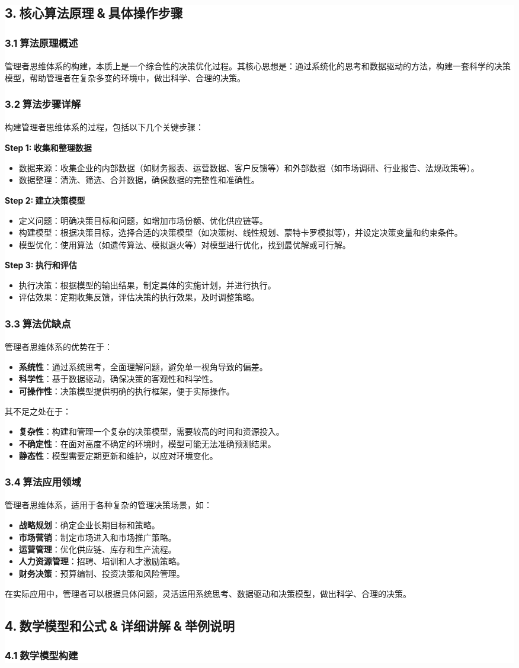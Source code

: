 ## 3. 核心算法原理 & 具体操作步骤

### 3.1 算法原理概述

管理者思维体系的构建，本质上是一个综合性的决策优化过程。其核心思想是：通过系统化的思考和数据驱动的方法，构建一套科学的决策模型，帮助管理者在复杂多变的环境中，做出科学、合理的决策。

### 3.2 算法步骤详解

构建管理者思维体系的过程，包括以下几个关键步骤：

**Step 1: 收集和整理数据**

- 数据来源：收集企业的内部数据（如财务报表、运营数据、客户反馈等）和外部数据（如市场调研、行业报告、法规政策等）。
- 数据整理：清洗、筛选、合并数据，确保数据的完整性和准确性。

**Step 2: 建立决策模型**

- 定义问题：明确决策目标和问题，如增加市场份额、优化供应链等。
- 构建模型：根据决策目标，选择合适的决策模型（如决策树、线性规划、蒙特卡罗模拟等），并设定决策变量和约束条件。
- 模型优化：使用算法（如遗传算法、模拟退火等）对模型进行优化，找到最优解或可行解。

**Step 3: 执行和评估**

- 执行决策：根据模型的输出结果，制定具体的实施计划，并进行执行。
- 评估效果：定期收集反馈，评估决策的执行效果，及时调整策略。

### 3.3 算法优缺点

管理者思维体系的优势在于：

- **系统性**：通过系统思考，全面理解问题，避免单一视角导致的偏差。
- **科学性**：基于数据驱动，确保决策的客观性和科学性。
- **可操作性**：决策模型提供明确的执行框架，便于实际操作。

其不足之处在于：

- **复杂性**：构建和管理一个复杂的决策模型，需要较高的时间和资源投入。
- **不确定性**：在面对高度不确定的环境时，模型可能无法准确预测结果。
- **静态性**：模型需要定期更新和维护，以应对环境变化。

### 3.4 算法应用领域

管理者思维体系，适用于各种复杂的管理决策场景，如：

- **战略规划**：确定企业长期目标和策略。
- **市场营销**：制定市场进入和市场推广策略。
- **运营管理**：优化供应链、库存和生产流程。
- **人力资源管理**：招聘、培训和人才激励策略。
- **财务决策**：预算编制、投资决策和风险管理。

在实际应用中，管理者可以根据具体问题，灵活运用系统思考、数据驱动和决策模型，做出科学、合理的决策。

## 4. 数学模型和公式 & 详细讲解 & 举例说明

### 4.1 数学模型构建
